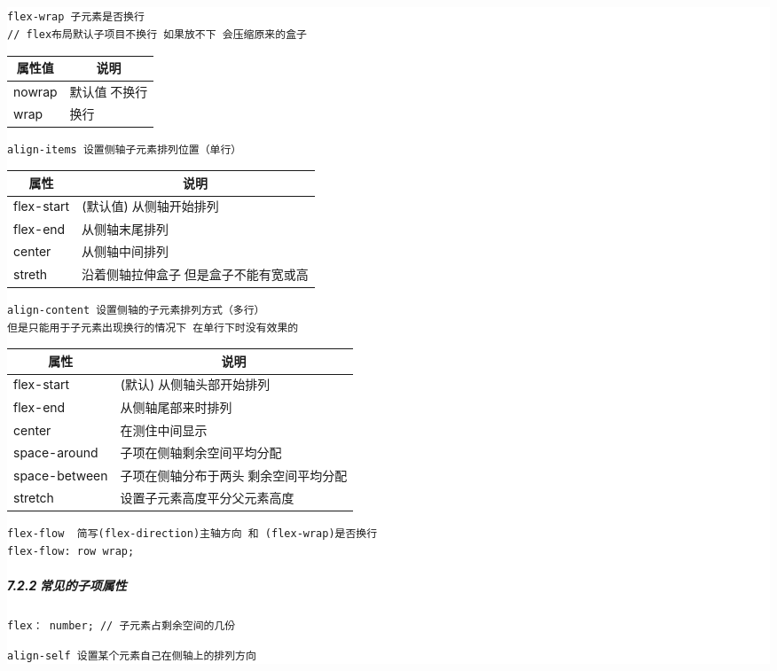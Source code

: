 ```
flex-wrap 子元素是否换行
// flex布局默认子项目不换行 如果放不下 会压缩原来的盒子
```

| 属性值 | 说明          |
| ------ | ------------- |
| nowrap | 默认值 不换行 |
| wrap   | 换行          |

```
align-items 设置侧轴子元素排列位置（单行）
```

| 属性       | 说明                                  |
| ---------- | ------------------------------------- |
| flex-start | (默认值) 从侧轴开始排列               |
| flex-end   | 从侧轴末尾排列                        |
| center     | 从侧轴中间排列                        |
| streth     | 沿着侧轴拉伸盒子 但是盒子不能有宽或高 |

```
align-content 设置侧轴的子元素排列方式（多行）
但是只能用于子元素出现换行的情况下 在单行下时没有效果的
```

| 属性          | 说明                                  |
| ------------- | ------------------------------------- |
| flex-start    | (默认) 从侧轴头部开始排列             |
| flex-end      | 从侧轴尾部来时排列                    |
| center        | 在测住中间显示                        |
| space-around  | 子项在侧轴剩余空间平均分配            |
| space-between | 子项在侧轴分布于两头 剩余空间平均分配 |
| stretch       | 设置子元素高度平分父元素高度          |

```
flex-flow  简写(flex-direction)主轴方向 和 (flex-wrap)是否换行
flex-flow: row wrap;
```

##### 7.2.2 常见的子项属性

```
flex： number; // 子元素占剩余空间的几份
```

```
align-self 设置某个元素自己在侧轴上的排列方向
```
